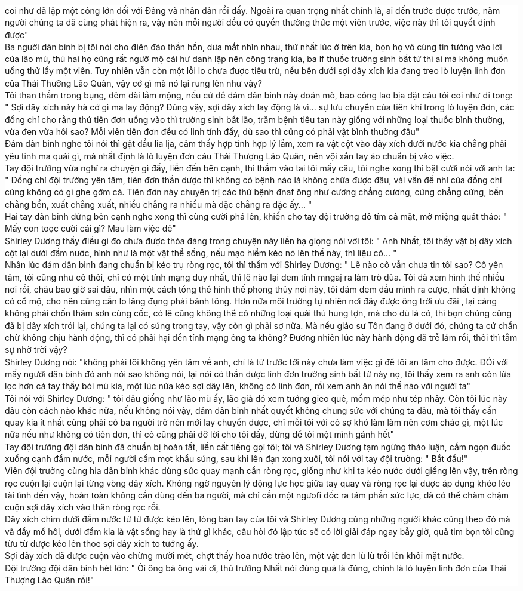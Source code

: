 coi như đã lập một công lớn đối với Đảng và nhân dân rồi đấy. Ngoài ra quan trọng nhất chính là, ai đến trước được trước, năm người chúng ta đã cùng phát hiện ra, vậy nên mỗi người đều có quyền thưởng thức một viên trước, việc này thì tôi quyết định được"<br>Ba người dân binh bị tôi nói cho điên đảo thần hồn, dưa mắt nhìn nhau, thứ nhất lúc ở trên kia, bọn họ vô cùng tin tưởng vào lời của lão mù, thú hai họ cũng rất ngưỡ mộ cái hư danh lập nên công trạng kia, ba lf thuốc trường sinh bất tử thì ai mà không muốn uống thử lấy một viên. Tuy nhiên vẫn còn một lỗi lo chưa được tiêu trừ, nếu bên dưới sợi dây xích kia đang treo lò luyện linh đơn của Thái Thưỡng Lão Quân, vậy cớ gì mà nó lại rung lên như vậy?<br>Tôi than thầm trong bụng, đêm dài lắm mộng, nếu cứ để đám dân binh này đoán mò, bao công lao bịa đặt cảu tôi coi như đi tong: " Sợi dây xích này hà cớ gì ma lay động? Đúng vậy, sợi dây xích lay động là vì... sự lưu chuyển của tiên khí trong lò luyện đơn, các đồng chí cho rằng thứ tiên đơn uống vào thì trường sinh bất lão, trăm bệnh tiêu tan này giống với những loại thuốc bình thường, vừa đen vừa hôi sao? Mỗi viên tiên đơn đều có linh tính đấy, dù sao thì cũng có phải vật bình thường đâu"<br>Đám dân binh nghe tôi nói thì gật đầu lia lịa, cảm thấy hợp tình hợp lý lắm, xem ra vật cột vào dây xích dưới nước kia chẳng phải yêu tinh ma quái gì, mà nhất định là lò luyện đơn cảu Thái Thượng Lão Quân, nên vội xắn tay áo chuẩn bị vào việc.<br>Tay đội trưởng vừa nghĩ ra chuyện gì đấy, liền đến bên cạnh, thì thầm vào tai tôi mấy câu, tôi nghe xong thì bật cười nói với anh ta: " Đồng chí đội trưởng yên tâm, tiên đơn thần dược thì không có bệnh nào là không chữa được đâu, vài vấn đề nhỉ của đồng chí cũng không có gì ghe gớm cả. Tiên đơn này chuyên trị các thứ bệnh đnaf ông như cương chẳng cương, cứng chẳng cứng, bền chẳng bền, xuất chẳng xuất, nhiều chẳng ra nhiều mà đặc chẳng ra đặc ấy... "<br>Hai tay dân binh đứng bên cạnh nghe xong thì cùng cười phá lên, khiến cho tay đội trưởng đỏ tím cả mặt, mở miệng quát tháo: " Mấy con toọc cười cái gì? Mau làm việc đê"<br>Shirley Dương thấy điều gì đo chưa được thỏa đáng trong chuyện này liền hạ giọng nói với tôi: " Anh Nhất, tôi thấy vật bị dây xích cột lại dưới đầm nước, hình như là một vật thể sống, nếu mạo hiểm kéo nó lên thế này, thì liệu có... "<br>Nhân lúc đám dân binh đang chuẩn bị kéo trụ ròng rọc, tôi thì thầm với Shirley Dương: " Lẽ nào cô vẫn chưa tin tôi sao? Cô yên tâm, tôi cũng như cô thôi, chỉ có một tính mạng duy nhất, thì lẽ nào lại đem tính mngaj ra làm trò đùa. Tôi đã xem hình thế nhiều nơi rồi, chău bao giờ sai đâu, nhìn một cách tổng thể hình thế phong thủy nơi này, tôi dám đem đầu mình ra cược, nhất định không có cổ mộ, cho nên cũng cần lo lăng đụng phải bánh tông. Hơn nữa môi trường tự nhiên nơi đây được ông trời ưu đãi , lại càng không phải chốn thâm sơn cùng cốc, có lẽ cũng không thể có những loại quái thú hung tợn, mà cho dù là có, thì bọn chúng cũng đã bị dây xích trói lại, chúng ta lại có súng trong tay, vậy còn gì phải sợ nữa. Mà nếu giáo sư Tôn đang ở dưới đó, chúng ta cứ chần chừ không chịu hành động, thì có phải hại đển tính mạng ông ta không? Đương nhiên lúc này hành động đã trễ lám rồi, thôi thì tẳm sự nhờ trời vậy?<br>Shirley Dương nói: "không phải tôi không yên tâm về anh, chỉ là từ trước tới này chưa làm việc gì để tôi an tâm cho được. ĐÓi với mấy người dân binh đó anh nói sao không nói, lại nói có thần dược linh đơn trường sinh bất tử này nọ, tôi thấy xem ra anh còn lừa lọc hơn cả tay thầy bói mù kia, một lúc nữa kéo sợi dây lên, không có linh đơn, rồi xem anh ăn nói thế nào với người ta"<br>Tôi nói với Shirley Dương: " tôi đâu giống như lão mù ấy, lão già đó xem tướng gieo quẻ, mồm mép như tép nhảy. Còn tôi lúc này đâu còn cách nào khác nữa, nếu không nói vậy, đám dân binh nhất quyết không chung sức với chúng ta đâu, mà tôi thấy cần quay kia ít nhất cũng phải có ba người trở nên mới lay chuyển được, chỉ mỗi tôi với cô sợ khó làm làm nên cơm cháo gì, một lúc nữa nếu như không có tiên đơn, thì cô cũng phải đỡ lời cho tôi đấy, đừng để tôi một mình gánh hết"<br>Tay đội trưởng đội dân binh đã chuẩn bị hoàn tất, liền cất tiếng gọi tôi; tôi và Shirley Dương tạm ngừng thảo luận, cắm ngọn đuốc xuống cạnh đầm nước, mỗi người cầm mọt khẩu súng, sau khi lên đạn xong xuôi, tôi nói với tay đội trưởng: " Bắt đầu!"<br>Viên đội trưởng cùng hia dân binh khác dùng sức quay mạnh cần ròng rọc, giống như khi ta kéo nước dưới giếng lên vậy, trên ròng rọc cuộn lại cuộn lại từng vòng dây xích. Không ngờ nguyên lý động lực học giữa tay quay và ròng rọc lại được áp dụng khéo léo tài tình đến vậy, hoàn toàn không cần dùng đến ba người, mà chỉ cần một ngưofi dốc ra tám phần sức lực, đã có thể chàm chậm cuộn sợi dây xích vào thân ròng rọc rồi.<br>Dây xích chìm dưới đầm nước từ từ được kéo lên, lòng bàn tay của tôi và Shirley Dương cùng những người khác cũng theo đó mà vã đầy mồ hôi, dưới đầm kia là vật sống hay là thứ gì khác, câu hỏi đó lập tức sẽ có lời giải đáp ngay bẫy giờ, quả tim bọn tôi cũng từu từ được kéo lên thoe sợi dây xích to tướng ấy.<br>Sợi dây xích đã được cuộn vào chừng mười mét, chợt thấy hoa nước trào lên, một vật đen lù lù trồi lên khỏi mặt nước.<br>Đội trưởng đội dân binh hét lớn: " Ôi ông bà ông vải ơi, thủ trưởng Nhất nói đúng quá là đúng, chính là lò luyện linh đơn của Thái Thượng Lão Quân rồi!"